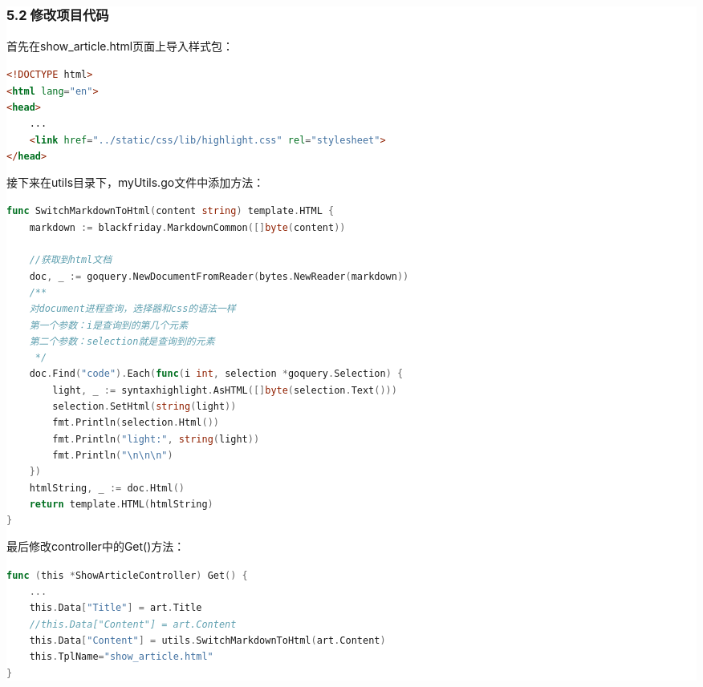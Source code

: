 




### 5.2 修改项目代码

首先在show_article.html页面上导入样式包：

```html
<!DOCTYPE html>
<html lang="en">
<head>
    ...
    <link href="../static/css/lib/highlight.css" rel="stylesheet">
</head>

```



接下来在utils目录下，myUtils.go文件中添加方法：

```go
func SwitchMarkdownToHtml(content string) template.HTML {
	markdown := blackfriday.MarkdownCommon([]byte(content))

	//获取到html文档
	doc, _ := goquery.NewDocumentFromReader(bytes.NewReader(markdown))
	/**
	对document进程查询，选择器和css的语法一样
	第一个参数：i是查询到的第几个元素
	第二个参数：selection就是查询到的元素
	 */
	doc.Find("code").Each(func(i int, selection *goquery.Selection) {
		light, _ := syntaxhighlight.AsHTML([]byte(selection.Text()))
		selection.SetHtml(string(light))
		fmt.Println(selection.Html())
		fmt.Println("light:", string(light))
		fmt.Println("\n\n\n")
	})
	htmlString, _ := doc.Html()
	return template.HTML(htmlString)
}
```



最后修改controller中的Get()方法：

```go
func (this *ShowArticleController) Get() {
	...
	this.Data["Title"] = art.Title
	//this.Data["Content"] = art.Content
	this.Data["Content"] = utils.SwitchMarkdownToHtml(art.Content)
	this.TplName="show_article.html"
}
```
